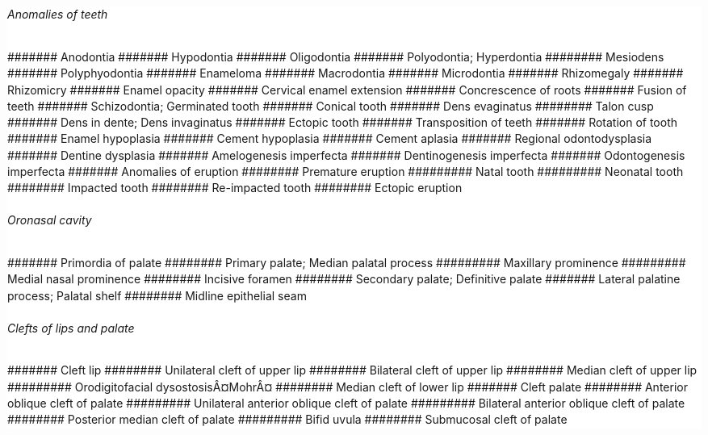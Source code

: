 ###### Anomalies  of  teeth
####### Anodontia
####### Hypodontia
####### Oligodontia
####### Polyodontia;   Hyperdontia
######## Mesiodens
####### Polyphyodontia
####### Enameloma
####### Macrodontia
####### Microdontia
####### Rhizomegaly
####### Rhizomicry
####### Enamel  opacity
####### Cervical  enamel   extension
####### Concrescence   of  roots
####### Fusion  of   teeth
####### Schizodontia;  Germinated  tooth
####### Conical   tooth
####### Dens  evaginatus
######## Talon   cusp
####### Dens  in  dente;  Dens  invaginatus
####### Ectopic  tooth
####### Transposition  of  teeth
####### Rotation  of  tooth
####### Enamel  hypoplasia
####### Cement   hypoplasia
####### Cement   aplasia
####### Regional  odontodysplasia
####### Dentine  dysplasia
####### Amelogenesis   imperfecta
####### Dentinogenesis   imperfecta
####### Odontogenesis   imperfecta
####### Anomalies  of  eruption
######## Premature  eruption
######### Natal  tooth
######### Neonatal tooth
######## Impacted  tooth
######## Re-impacted  tooth
######## Ectopic  eruption
###### Oronasal  cavity
####### Primordia   of  palate
######## Primary  palate;  Median   palatal  process
######### Maxillary   prominence
######### Medial  nasal  prominence
######## Incisive  foramen
######## Secondary  palate;  Definitive  palate
####### Lateral   palatine  process;   Palatal   shelf
######## Midline  epithelial   seam
###### Clefts  of  lips  and  palate
####### Cleft  lip
######## Unilateral  cleft  of  upper   lip
######## Bilateral  cleft   of  upper   lip
######## Median  cleft   of  upper  lip
######### Orodigitofacial   dysostosisÂ¤MohrÂ¤
######## Median  cleft   of  lower  lip
####### Cleft  palate
######## Anterior  oblique   cleft  of  palate
######### Unilateral  anterior  oblique   cleft  of   palate
######### Bilateral   anterior oblique   cleft  of   palate
######## Posterior  median   cleft  of  palate
######### Bifid  uvula
######## Submucosal  cleft  of   palate